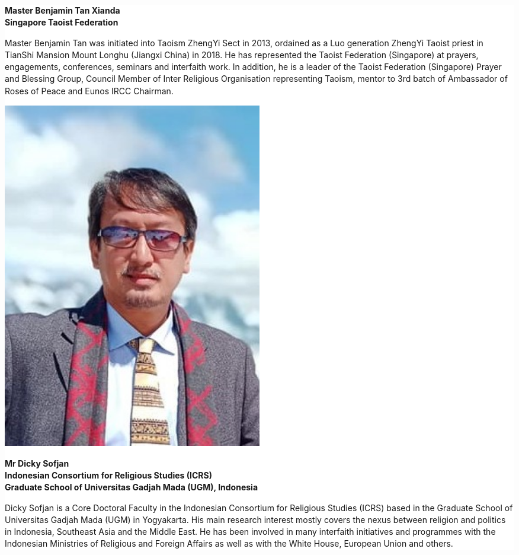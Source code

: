 **Master Benjamin Tan Xianda  
Singapore Taoist Federation**

Master Benjamin Tan was initiated into Taoism ZhengYi Sect in 2013, ordained as a Luo generation ZhengYi Taoist priest in TianShi Mansion Mount Longhu (Jiangxi China) in 2018. He has represented the Taoist Federation (Singapore) at prayers, engagements, conferences, seminars and interfaith work. In addition, he is a leader of the Taoist Federation (Singapore) Prayer and Blessing Group, Council Member of Inter Religious Organisation representing Taoism, mentor to 3rd batch of Ambassador of Roses of Peace and Eunos IRCC Chairman. 

<img src="/images/Dicky%20Sofjan.jpg"
     style="width:50%" />

**Mr Dicky Sofjan  
Indonesian Consortium for Religious Studies (ICRS)  
Graduate School of Universitas Gadjah Mada (UGM), Indonesia**

Dicky Sofjan is a Core Doctoral Faculty in the Indonesian Consortium for Religious Studies (ICRS) based in the Graduate School of Universitas Gadjah Mada (UGM) in Yogyakarta. His main research interest mostly covers the nexus between religion and politics in Indonesia, Southeast Asia and the Middle East. He has been involved in many interfaith initiatives and programmes with the Indonesian Ministries of Religious and Foreign Affairs as well as with the White House, European Union and others. 
